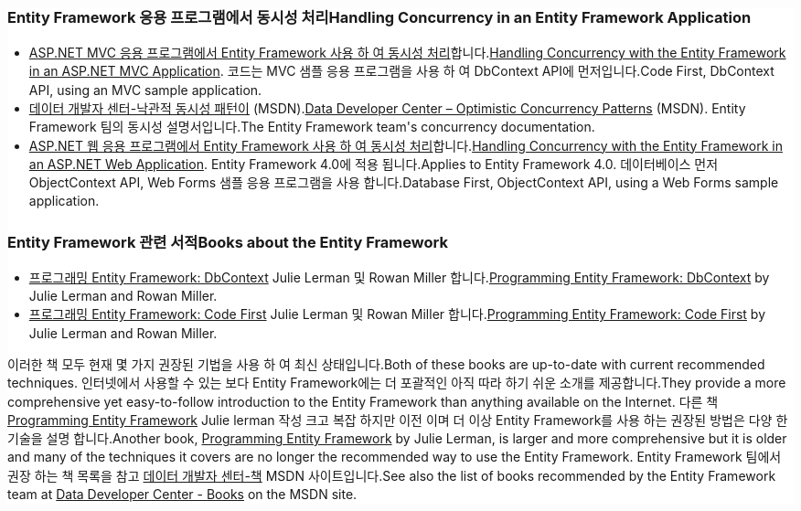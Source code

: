 ### <a name="handling-concurrency-in-an-entity-framework-application"></a><span data-ttu-id="24b92-215">Entity Framework 응용 프로그램에서 동시성 처리</span><span class="sxs-lookup"><span data-stu-id="24b92-215">Handling Concurrency in an Entity Framework Application</span></span>

- <span data-ttu-id="24b92-216">[ASP.NET MVC 응용 프로그램에서 Entity Framework 사용 하 여 동시성 처리](../mvc/overview/getting-started/getting-started-with-ef-using-mvc/handling-concurrency-with-the-entity-framework-in-an-asp-net-mvc-application.md)합니다.</span><span class="sxs-lookup"><span data-stu-id="24b92-216">[Handling Concurrency with the Entity Framework in an ASP.NET MVC Application](../mvc/overview/getting-started/getting-started-with-ef-using-mvc/handling-concurrency-with-the-entity-framework-in-an-asp-net-mvc-application.md).</span></span> <span data-ttu-id="24b92-217">코드는 MVC 샘플 응용 프로그램을 사용 하 여 DbContext API에 먼저입니다.</span><span class="sxs-lookup"><span data-stu-id="24b92-217">Code First, DbContext API, using an MVC sample application.</span></span>
- <span data-ttu-id="24b92-218">[데이터 개발자 센터-낙관적 동시성 패턴이](https://msdn.microsoft.cus/data/jj592904) (MSDN).</span><span class="sxs-lookup"><span data-stu-id="24b92-218">[Data Developer Center – Optimistic Concurrency Patterns](https://msdn.microsoft.cus/data/jj592904) (MSDN).</span></span> <span data-ttu-id="24b92-219">Entity Framework 팀의 동시성 설명서입니다.</span><span class="sxs-lookup"><span data-stu-id="24b92-219">The Entity Framework team's concurrency documentation.</span></span>
- <span data-ttu-id="24b92-220">[ASP.NET 웹 응용 프로그램에서 Entity Framework 사용 하 여 동시성 처리](../web-forms/overview/older-versions-getting-started/continuing-with-ef/handling-concurrency-with-the-entity-framework-in-an-asp-net-web-application.md)합니다.</span><span class="sxs-lookup"><span data-stu-id="24b92-220">[Handling Concurrency with the Entity Framework in an ASP.NET Web Application](../web-forms/overview/older-versions-getting-started/continuing-with-ef/handling-concurrency-with-the-entity-framework-in-an-asp-net-web-application.md).</span></span> <span data-ttu-id="24b92-221">Entity Framework 4.0에 적용 됩니다.</span><span class="sxs-lookup"><span data-stu-id="24b92-221">Applies to Entity Framework 4.0.</span></span> <span data-ttu-id="24b92-222">데이터베이스 먼저 ObjectContext API, Web Forms 샘플 응용 프로그램을 사용 합니다.</span><span class="sxs-lookup"><span data-stu-id="24b92-222">Database First, ObjectContext API, using a Web Forms sample application.</span></span>

<a id="efrepository"></a><a id="efbooks"></a>

### <a name="books-about-the-entity-framework"></a><span data-ttu-id="24b92-223">Entity Framework 관련 서적</span><span class="sxs-lookup"><span data-stu-id="24b92-223">Books about the Entity Framework</span></span>

- <span data-ttu-id="24b92-224">[프로그래밍 Entity Framework: DbContext](http://shop.oreilly.com/product/0636920022237.do) Julie Lerman 및 Rowan Miller 합니다.</span><span class="sxs-lookup"><span data-stu-id="24b92-224">[Programming Entity Framework: DbContext](http://shop.oreilly.com/product/0636920022237.do) by Julie Lerman and Rowan Miller.</span></span>
- <span data-ttu-id="24b92-225">[프로그래밍 Entity Framework: Code First](http://shop.oreilly.com/product/0636920022220.do) Julie Lerman 및 Rowan Miller 합니다.</span><span class="sxs-lookup"><span data-stu-id="24b92-225">[Programming Entity Framework: Code First](http://shop.oreilly.com/product/0636920022220.do) by Julie Lerman and Rowan Miller.</span></span>

<span data-ttu-id="24b92-226">이러한 책 모두 현재 몇 가지 권장된 기법을 사용 하 여 최신 상태입니다.</span><span class="sxs-lookup"><span data-stu-id="24b92-226">Both of these books are up-to-date with current recommended techniques.</span></span> <span data-ttu-id="24b92-227">인터넷에서 사용할 수 있는 보다 Entity Framework에는 더 포괄적인 아직 따라 하기 쉬운 소개를 제공합니다.</span><span class="sxs-lookup"><span data-stu-id="24b92-227">They provide a more comprehensive yet easy-to-follow introduction to the Entity Framework than anything available on the Internet.</span></span> <span data-ttu-id="24b92-228">다른 책 [Programming Entity Framework](http://shop.oreilly.com/product/9780596807252.do) Julie lerman 작성 크고 복잡 하지만 이전 이며 더 이상 Entity Framework를 사용 하는 권장된 방법은 다양 한 기술을 설명 합니다.</span><span class="sxs-lookup"><span data-stu-id="24b92-228">Another book, [Programming Entity Framework](http://shop.oreilly.com/product/9780596807252.do) by Julie Lerman, is larger and more comprehensive but it is older and many of the techniques it covers are no longer the recommended way to use the Entity Framework.</span></span> <span data-ttu-id="24b92-229">Entity Framework 팀에서 권장 하는 책 목록을 참고 [데이터 개발자 센터-책](https://msdn.microsoft.com/data/aa937716) MSDN 사이트입니다.</span><span class="sxs-lookup"><span data-stu-id="24b92-229">See also the list of books recommended by the Entity Framework team at [Data Developer Center - Books](https://msdn.microsoft.com/data/aa937716) on the MSDN site.</span></span>
